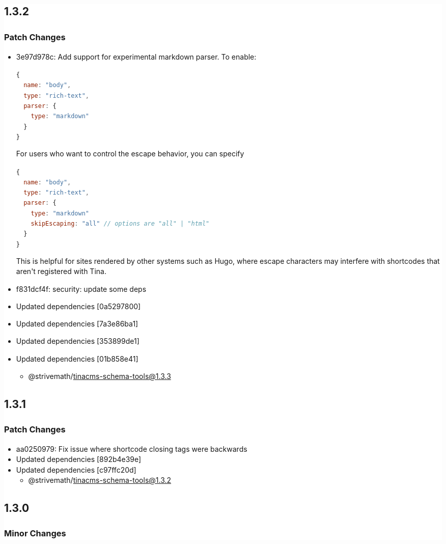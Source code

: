 ## 1.3.2

### Patch Changes

- 3e97d978c: Add support for experimental markdown parser. To enable:

  ```js
  {
    name: "body",
    type: "rich-text",
    parser: {
      type: "markdown"
    }
  }
  ```

  For users who want to control the escape behavior, you can specify

  ```js
  {
    name: "body",
    type: "rich-text",
    parser: {
      type: "markdown"
      skipEscaping: "all" // options are "all" | "html"
    }
  }
  ```

  This is helpful for sites rendered by other systems such as Hugo, where escape characters may interfere with
  shortcodes that aren't registered with Tina.

- f831dcf4f: security: update some deps
- Updated dependencies [0a5297800]
- Updated dependencies [7a3e86ba1]
- Updated dependencies [353899de1]
- Updated dependencies [01b858e41]
  - @strivemath/tinacms-schema-tools@1.3.3

## 1.3.1

### Patch Changes

- aa0250979: Fix issue where shortcode closing tags were backwards
- Updated dependencies [892b4e39e]
- Updated dependencies [c97ffc20d]
  - @strivemath/tinacms-schema-tools@1.3.2

## 1.3.0

### Minor Changes
